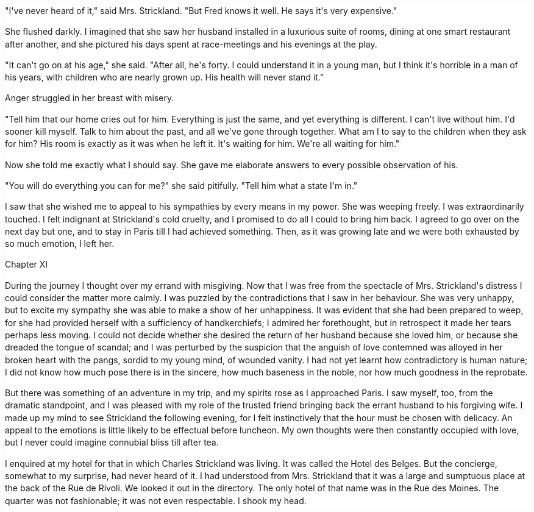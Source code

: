 "I've never heard of it," said Mrs. Strickland. "But Fred knows it well. He says it's very expensive."

She flushed darkly. I imagined that she saw her husband installed in a luxurious suite of rooms, dining at one smart restaurant after another, and she pictured his days spent at race-meetings and his evenings at the play.

"It can't go on at his age," she said. "After all, he's forty. I could understand it in a young man, but I think it's horrible in a man of his years, with children who are nearly grown up. His health will never stand it."

Anger struggled in her breast with misery.

"Tell him that our home cries out for him. Everything is just the same, and yet everything is different. I can't live without him. I'd sooner kill myself. Talk to him about the past, and all we've gone through together. What am I to say to the children when they ask for him? His room is exactly as it was when he left it. It's waiting for him. We're all waiting for him."

Now she told me exactly what I should say. She gave me elaborate answers to every possible observation of his.

"You will do everything you can for me?" she said pitifully. "Tell him what a state I'm in."

I saw that she wished me to appeal to his sympathies by every means in my power. She was weeping freely. I was extraordinarily touched. I felt indignant at Strickland's cold cruelty, and I promised to do all I could to bring him back. I agreed to go over on the next day but one, and to stay in Paris till I had achieved something. Then, as it was growing late and we were both exhausted by so much emotion, I left her.





Chapter XI




During the journey I thought over my errand with misgiving. Now that I was free from the spectacle of Mrs. Strickland's distress I could consider the matter more calmly. I was puzzled by the contradictions that I saw in her behaviour. She was very unhappy, but to excite my sympathy she was able to make a show of her unhappiness. It was evident that she had been prepared to weep, for she had provided herself with a sufficiency of handkerchiefs; I admired her forethought, but in retrospect it made her tears perhaps less moving. I could not decide whether she desired the return of her husband because she loved him, or because she dreaded the tongue of scandal; and I was perturbed by the suspicion that the anguish of love contemned was alloyed in her broken heart with the pangs, sordid to my young mind, of wounded vanity. I had not yet learnt how contradictory is human nature; I did not know how much pose there is in the sincere, how much baseness in the noble, nor how much goodness in the reprobate.

But there was something of an adventure in my trip, and my spirits rose as I approached Paris. I saw myself, too, from the dramatic standpoint, and I was pleased with my role of the trusted friend bringing back the errant husband to his forgiving wife. I made up my mind to see Strickland the following evening, for I felt instinctively that the hour must be chosen with delicacy. An appeal to the emotions is little likely to be effectual before luncheon. My own thoughts were then constantly occupied with love, but I never could imagine connubial bliss till after tea.

I enquired at my hotel for that in which Charles Strickland was living. It was called the Hotel des Belges. But the concierge, somewhat to my surprise, had never heard of it. I had understood from Mrs. Strickland that it was a large and sumptuous place at the back of the Rue de Rivoli. We looked it out in the directory. The only hotel of that name was in the Rue des Moines. The quarter was not fashionable; it was not even respectable. I shook my head.
